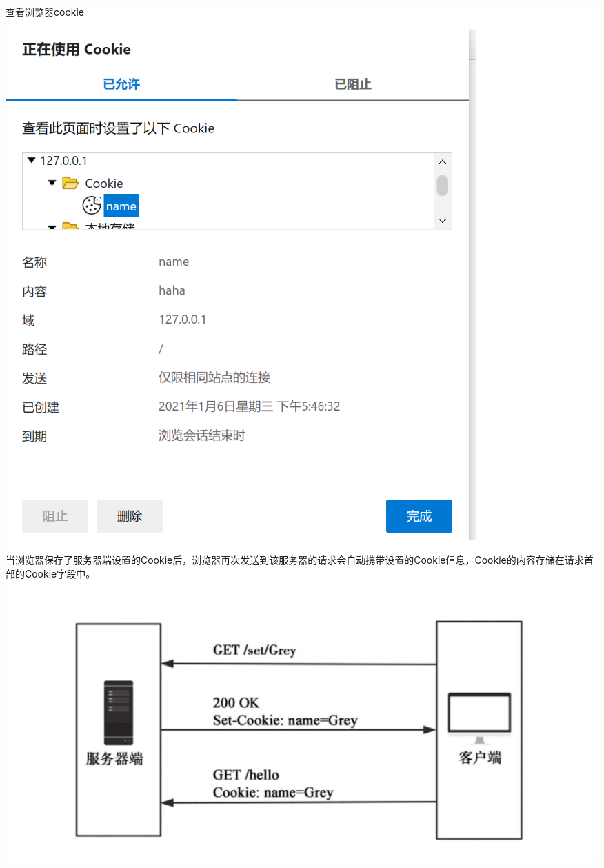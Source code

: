 查看浏览器cookie

![image-20210106174930821](flask入门.assets/image-20210106174930821.png)

当浏览器保存了服务器端设置的Cookie后，浏览器再次发送到该服务器的请求会自动携带设置的Cookie信息，Cookie的内容存储在请求首部的Cookie字段中。



![image-20210106175124776](flask入门.assets/image-20210106175124776.png)